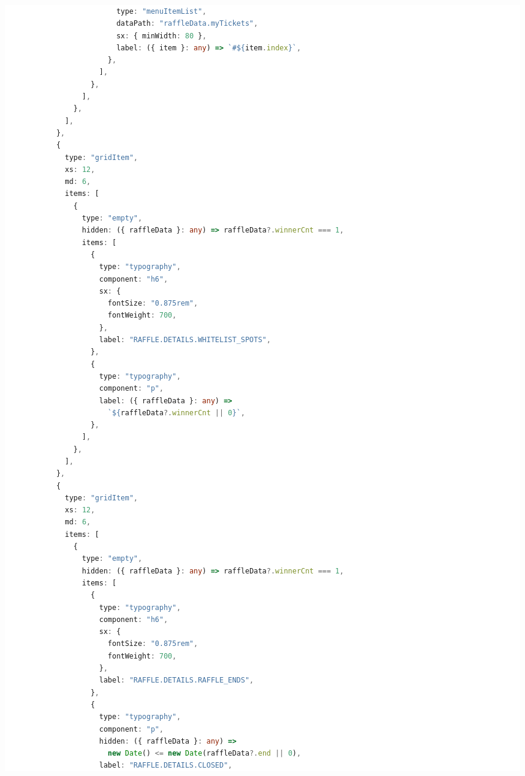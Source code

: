 ```ts
                          type: "menuItemList",
                          dataPath: "raffleData.myTickets",
                          sx: { minWidth: 80 },
                          label: ({ item }: any) => `#${item.index}`,
                        },
                      ],
                    },
                  ],
                },
              ],
            },
            {
              type: "gridItem",
              xs: 12,
              md: 6,
              items: [
                {
                  type: "empty",
                  hidden: ({ raffleData }: any) => raffleData?.winnerCnt === 1,
                  items: [
                    {
                      type: "typography",
                      component: "h6",
                      sx: {
                        fontSize: "0.875rem",
                        fontWeight: 700,
                      },
                      label: "RAFFLE.DETAILS.WHITELIST_SPOTS",
                    },
                    {
                      type: "typography",
                      component: "p",
                      label: ({ raffleData }: any) =>
                        `${raffleData?.winnerCnt || 0}`,
                    },
                  ],
                },
              ],
            },
            {
              type: "gridItem",
              xs: 12,
              md: 6,
              items: [
                {
                  type: "empty",
                  hidden: ({ raffleData }: any) => raffleData?.winnerCnt === 1,
                  items: [
                    {
                      type: "typography",
                      component: "h6",
                      sx: {
                        fontSize: "0.875rem",
                        fontWeight: 700,
                      },
                      label: "RAFFLE.DETAILS.RAFFLE_ENDS",
                    },
                    {
                      type: "typography",
                      component: "p",
                      hidden: ({ raffleData }: any) =>
                        new Date() <= new Date(raffleData?.end || 0),
                      label: "RAFFLE.DETAILS.CLOSED",
```